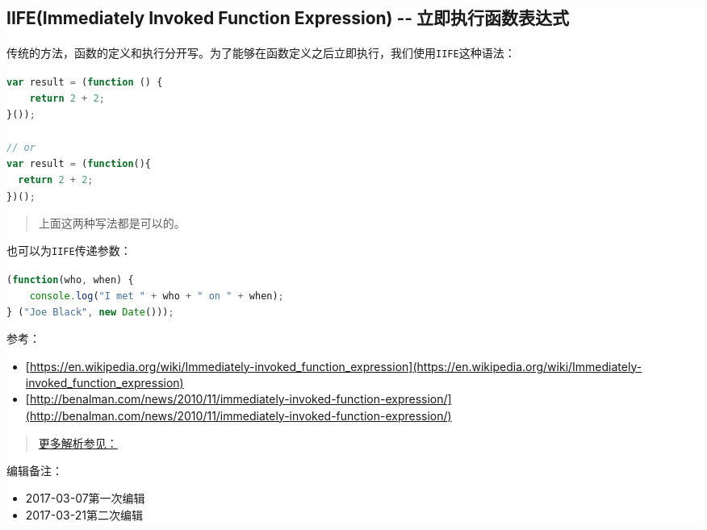 
## IIFE(Immediately Invoked Function Expression) -- 立即执行函数表达式

传统的方法，函数的定义和执行分开写。为了能够在函数定义之后立即执行，我们使用`IIFE`这种语法：

```javascript
var result = (function () {
    return 2 + 2;
}());

// or
var result = (function(){
  return 2 + 2;
})();
```

> 上面这两种写法都是可以的。

也可以为`IIFE`传递参数：

```javascript
(function(who, when) {
    console.log("I met " + who + " on " + when);
} ("Joe Black", new Date()));
```

参考：

+ [https://en.wikipedia.org/wiki/Immediately-invoked_function_expression](https://en.wikipedia.org/wiki/Immediately-invoked_function_expression)
+ [http://benalman.com/news/2010/11/immediately-invoked-function-expression/](http://benalman.com/news/2010/11/immediately-invoked-function-expression/)

> [更多解析参见：](https://developer.mozilla.org/zh-CN/docs/Web/JavaScript/Reference/Functions/Arrow_functions)


编辑备注：

+ 2017-03-07第一次编辑
+ 2017-03-21第二次编辑